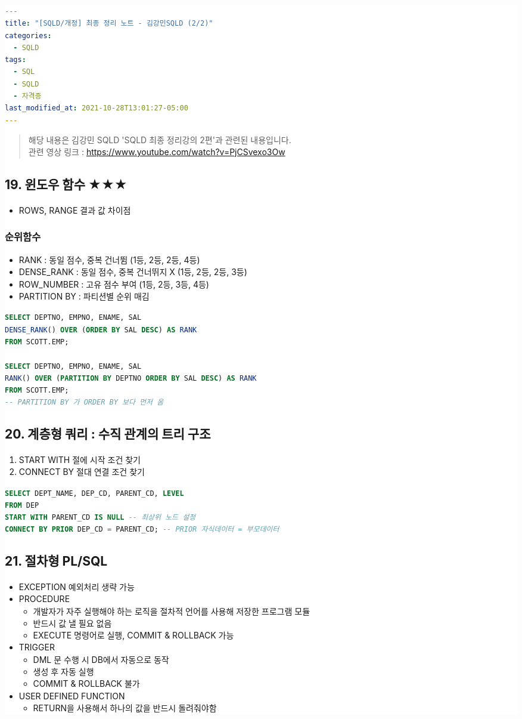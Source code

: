 ```yaml
---
title: "[SQLD/개정] 최종 정리 노트 - 김강민SQLD (2/2)"
categories:
  - SQLD
tags:
  - SQL
  - SQLD
  - 자격증
last_modified_at: 2021-10-28T13:01:27-05:00
---
```


> 해당 내용은 김강민 SQLD 'SQLD 최종 정리강의 2편'과 관련된 내용입니다.\
관련 영상 링크 : https://www.youtube.com/watch?v=PjCSvexo3Ow

## 19. 윈도우 함수 ★★★
- ROWS, RANGE 결과 값 차이점

### 순위함수
- RANK : 동일 점수, 중복 건너뜀 (1등, 2등, 2등, 4등) 
- DENSE_RANK : 동일 점수, 중복 건너뛰지 X (1등, 2등, 2등, 3등)
- ROW_NUMBER : 고유 점수 부여 (1등, 2등, 3등, 4등)
- PARTITION BY : 파티션별 순위 매김

```sql
SELECT DEPTNO, EMPNO, ENAME, SAL
DENSE_RANK() OVER (ORDER BY SAL DESC) AS RANK
FROM SCOTT.EMP;

SELECT DEPTNO, EMPNO, ENAME, SAL
RANK() OVER (PARTITION BY DEPTNO ORDER BY SAL DESC) AS RANK
FROM SCOTT.EMP;
-- PARTITION BY 가 ORDER BY 보다 먼저 옴
```

## 20. 계층형 쿼리 : 수직 관계의 트리 구조

1. START WITH 절에 시작 조건 찾기
2. CONNECT BY 절대 연결 조건 찾기

```sql
SELECT DEPT_NAME, DEP_CD, PARENT_CD, LEVEL
FROM DEP
START WITH PARENT_CD IS NULL -- 최상위 노드 설정
CONNECT BY PRIOR DEP_CD = PARENT_CD; -- PRIOR 자식데이터 = 부모데이터
```

## 21. 절차형 PL/SQL
- EXCEPTION 예외처리 생략 가능
- PROCEDURE
  - 개발자가 자주 실행해야 하는 로직을 절차적 언어를 사용해 저장한 프로그램 모듈
  - 반드시 값 낼 필요 없음
  - EXECUTE 명령어로 실행, COMMIT & ROLLBACK 가능
- TRIGGER
  - DML 문 수행 시 DB에서 자동으로 동작
  - 생성 후 자동 실행
  - COMMIT & ROLLBACK 불가
- USER DEFINED FUNCTION
  - RETURN을 사용해서 하나의 값을 반드시 돌려줘야함
